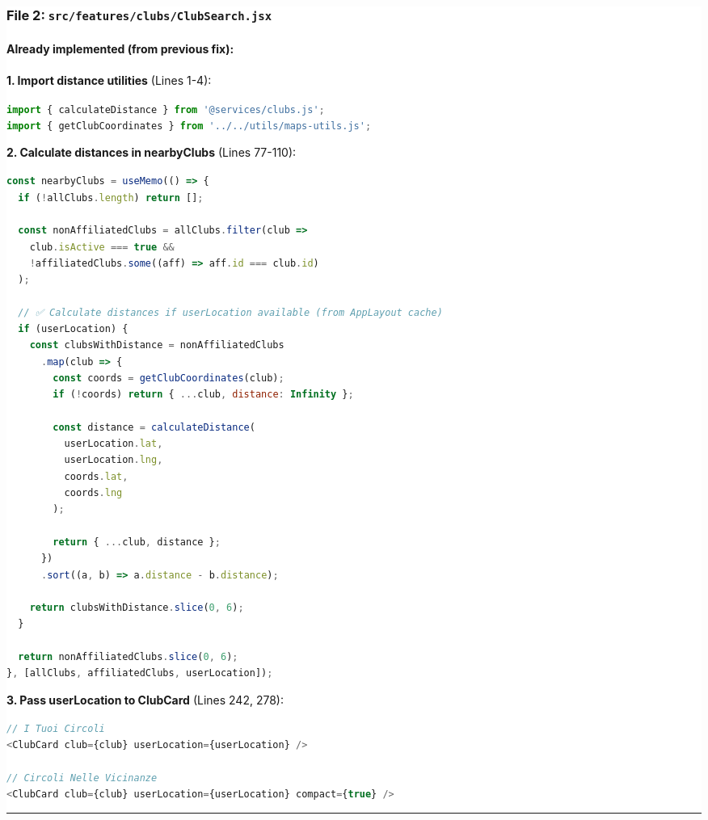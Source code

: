 
### **File 2**: `src/features/clubs/ClubSearch.jsx`

#### **Already implemented** (from previous fix):

**1. Import distance utilities** (Lines 1-4):
```javascript
import { calculateDistance } from '@services/clubs.js';
import { getClubCoordinates } from '../../utils/maps-utils.js';
```

**2. Calculate distances in nearbyClubs** (Lines 77-110):
```javascript
const nearbyClubs = useMemo(() => {
  if (!allClubs.length) return [];
  
  const nonAffiliatedClubs = allClubs.filter(club => 
    club.isActive === true &&
    !affiliatedClubs.some((aff) => aff.id === club.id)
  );

  // ✅ Calculate distances if userLocation available (from AppLayout cache)
  if (userLocation) {
    const clubsWithDistance = nonAffiliatedClubs
      .map(club => {
        const coords = getClubCoordinates(club);
        if (!coords) return { ...club, distance: Infinity };
        
        const distance = calculateDistance(
          userLocation.lat,
          userLocation.lng,
          coords.lat,
          coords.lng
        );
        
        return { ...club, distance };
      })
      .sort((a, b) => a.distance - b.distance);
    
    return clubsWithDistance.slice(0, 6);
  }
  
  return nonAffiliatedClubs.slice(0, 6);
}, [allClubs, affiliatedClubs, userLocation]);
```

**3. Pass userLocation to ClubCard** (Lines 242, 278):
```javascript
// I Tuoi Circoli
<ClubCard club={club} userLocation={userLocation} />

// Circoli Nelle Vicinanze
<ClubCard club={club} userLocation={userLocation} compact={true} />
```

---